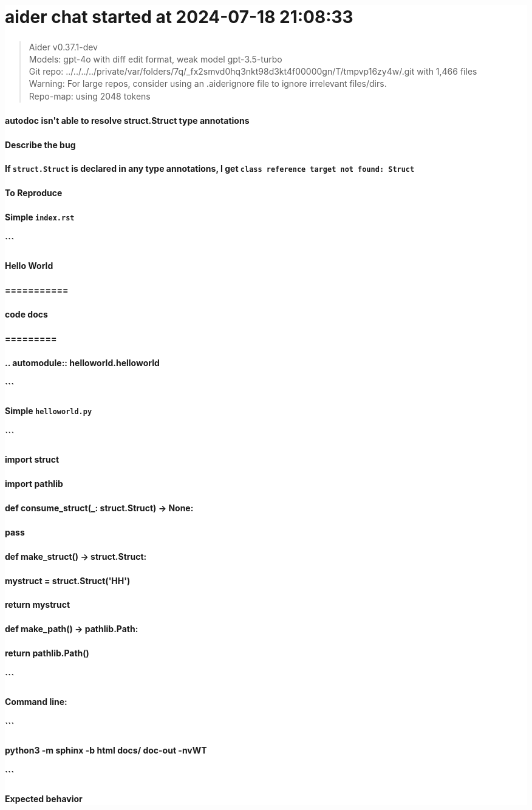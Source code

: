 
# aider chat started at 2024-07-18 21:08:33

> Aider v0.37.1-dev  
> Models: gpt-4o with diff edit format, weak model gpt-3.5-turbo  
> Git repo: ../../../../private/var/folders/7q/_fx2smvd0hq3nkt98d3kt4f00000gn/T/tmpvp16zy4w/.git with 1,466 files  
> Warning: For large repos, consider using an .aiderignore file to ignore irrelevant files/dirs.  
> Repo-map: using 2048 tokens  

#### autodoc isn't able to resolve struct.Struct type annotations  
#### **Describe the bug**  
#### If `struct.Struct` is declared in any type annotations, I get `class reference target not found: Struct`  
####   
#### **To Reproduce**  
#### Simple `index.rst`  
#### ```  
#### Hello World  
#### ===========  
####   
#### code docs  
#### =========  
####   
#### .. automodule:: helloworld.helloworld  
#### ```  
####   
#### Simple `helloworld.py`  
#### ```  
#### import struct  
#### import pathlib  
####   
#### def consume_struct(_: struct.Struct) -> None:  
####     pass  
####   
#### def make_struct() -> struct.Struct:  
####     mystruct = struct.Struct('HH')  
####     return mystruct  
####   
#### def make_path() -> pathlib.Path:  
####     return pathlib.Path()  
#### ```  
####   
#### Command line:  
#### ```  
#### python3 -m sphinx -b html docs/ doc-out -nvWT  
#### ```  
####   
#### **Expected behavior**  